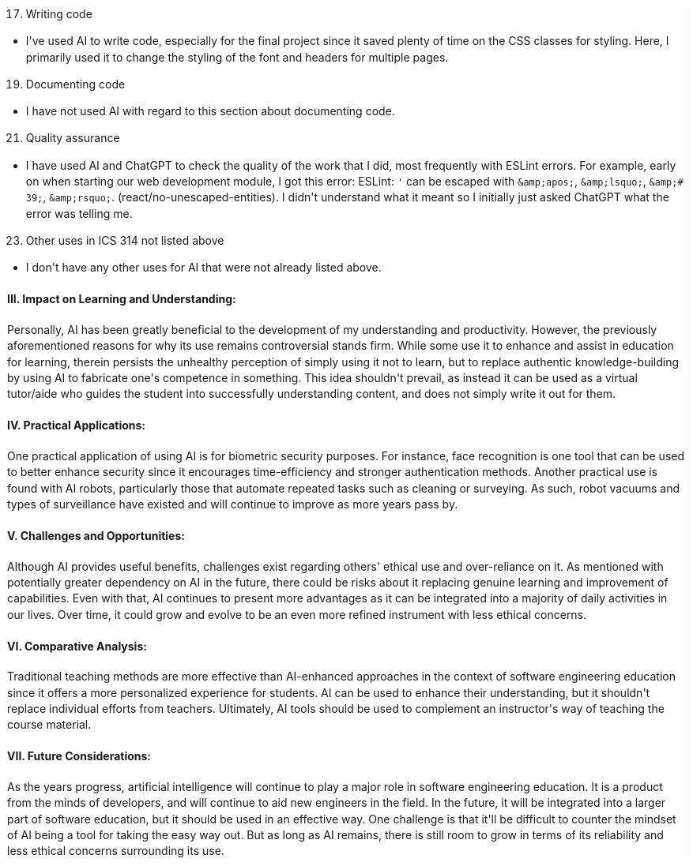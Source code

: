   17. Writing code
  * I've used AI to write code, especially for the final project since it saved plenty of time on the CSS classes for styling. Here, I primarily used it to change the styling of the font and headers for multiple pages. 

  19. Documenting code
  * I have not used AI with regard to this section about documenting code. 

  21. Quality assurance
  * I have used AI and ChatGPT to check the quality of the work that I did, most frequently with ESLint errors. For example, early on when starting our web development module, I got this error: ESLint: `'` can be escaped with `&amp;apos;`, `&amp;lsquo;`, `&amp;#39;`, `&amp;rsquo;`. (react/no-unescaped-entities). I didn't understand what it meant so I initially just asked ChatGPT what the error was telling me. 

  23. Other uses in ICS 314 not listed above
  * I don't have any other uses for AI that were not already listed above. 

#### III. Impact on Learning and Understanding:
Personally, AI has been greatly beneficial to the development of my understanding and productivity. However, the previously aforementioned reasons for why its use remains controversial stands firm. While some use it to enhance and assist in education for learning, therein persists the unhealthy perception of simply using it not to learn, but to replace authentic knowledge-building by using AI to fabricate one's competence in something. This idea shouldn't prevail, as instead it can be used as a virtual tutor/aide who guides the student into successfully understanding content, and does not simply write it out for them. 

#### IV. Practical Applications:
One practical application of using AI is for biometric security purposes. For instance, face recognition is one tool that can be used to better enhance security since it encourages time-efficiency and stronger authentication methods. Another practical use is found with AI robots, particularly those that automate repeated tasks such as cleaning or surveying. As such, robot vacuums and types of surveillance have existed and will continue to improve as more years pass by. 

#### V. Challenges and Opportunities:
Although AI provides useful benefits, challenges exist regarding others' ethical use and over-reliance on it. As mentioned with potentially greater dependency on AI in the future, there could be risks about it replacing genuine learning and improvement of capabilities. Even with that, AI continues to present more advantages as it can be integrated into a majority of daily activities in our lives. Over time, it could grow and evolve to be an even more refined instrument with less ethical concerns. 

#### VI. Comparative Analysis:
Traditional teaching methods are more effective than AI-enhanced approaches in the context of software engineering education since it offers a more personalized experience for students. AI can be used to enhance their understanding, but it shouldn't replace individual efforts from teachers. Ultimately, AI tools should be used to complement an instructor's way of teaching the course material.

#### VII. Future Considerations:
As the years progress, artificial intelligence will continue to play a major role in software engineering education. It is a product from the minds of developers, and will continue to aid new engineers in the field. In the future, it will be integrated into a larger part of software education, but it should be used in an effective way. One challenge is that it'll be difficult to counter the mindset of AI being a tool for taking the easy way out. But as long as AI remains, there is still room to grow in terms of its reliability and less ethical concerns surrounding its use.
